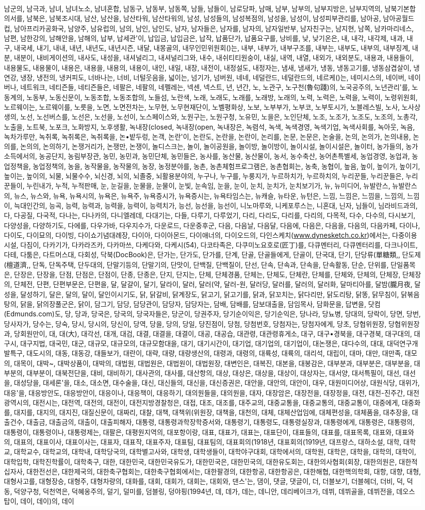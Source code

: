 남군의, 남극과, 남녀, 남녀노소, 남녀혼합, 남동구, 남동부, 남동쪽, 남들, 남들이, 남로당파, 남매, 남부, 남부의, 남부지방은, 남부지역의, 남북기본합의서를, 남북은, 남북조시대, 남산, 남산을, 남산타워, 남산타워의, 남성, 남성들의, 남성복점의, 남성을, 남성이, 남성피부관리를, 남아공, 남아공월드컵, 남아프리카공화국, 남양주, 남유럽의, 남의, 남인, 남인도, 남자, 남자들은, 남자를, 남자의, 남자일반부, 남자친구는, 남지현, 남쪽, 남카마리네스, 남편, 남한강의, 남해안을, 남해의, 납부, 납세관'이, 납입금, 납입금은, 납작, 납품단가, 납품요구를, 낭비를, 낮, 낮기온은, 내, 내각, 내각제, 내과, 내구, 내국세, 내기, 내내, 내년, 내년도, 내년시즌, 내달, 내몽골의, 내무인민위원회()는, 내부, 내부가, 내부구조를, 내부는, 내부도, 내부의, 내부징계, 내분, 내분이, 내비게이션의, 내사도, 내성을, 내셔널리그, 내셔널리그와, 내수, 내쉬티티원숭이, 내실, 내역, 내열, 내외가, 내외분도, 내용과, 내용들이, 내용물도, 내용물이, 내용은, 내용을, 내용의, 내용이, 내인, 내일, 내장, 내전이, 내정설도, 내정자는, 냄새, 냄새가, 냉동, 냉동고기를, 냉동삼겹살이, 냉연강, 냉장, 냉전의, 냉커피도, 너바나는, 너비, 너털웃음을, 넓이는, 넘기가, 넘버원, 네네, 네덜란드, 네덜란드의, 네르케()는, 네미시스의, 네이버, 네이버나, 네트워크, 네티즌들, 네티즌들은, 네팔은, 네팔의, 네펠레는, 넥센, 넥스트, 년, 년간, 노, 노관구, 노구천(魯句踐)의, 노국공주의, 노년관리'를, 노동계의, 노동부, 노동신문이, 노동조합, 노동조합의, 노들섬, 노란색, 노래, 노래도, 노래를, 노래방, 노래의, 노력, 노력은, 노력을, 노력이, 노령위원회, 노르웨이는, 노르웨이를, 노릇을, 노면, 노면전차는, 노무현, 노무현재단이, 노벨평화상, 노보, 노부부가, 노부코, 노부토시가, 노블레스빌, 노사, 노사상생의, 노선, 노선버스를, 노선은, 노선을, 노선이, 노스페이스와, 노원구는, 노원구청, 노유민, 노을은, 노인단체, 노조, 노조가, 노조도, 노조의, 노총각, 노출을, 노트북, 노포크, 노화방지, 노후생활, 녹내장(closed, 녹내장(open, 녹내장은, 녹렴석, 녹색, 녹색경영, 녹색기업, 녹색사회를, 녹아웃, 녹음, 녹차가루만, 녹취록, 녹취록은, 녹취록을, 논•밭두렁, 논객, 논란'이, 논란도, 논란을, 논란이, 논리를, 논문, 논문은, 논술을, 논의, 논의가, 논의내용, 논의를, 논의의, 논의하기, 논쟁거리가, 논쟁만, 논쟁이, 놀디스크는, 놀이, 놀이공원을, 놀이방, 놀이방이, 놀이시설, 놀이시설은, 놀이터, 농가들의, 농가소득에서의, 농공단지, 농림부장관, 농민, 농민과, 농민단체, 농민들은, 농사를, 농산물, 농산물이, 농서, 농수축산, 농어촌특별세, 농업경영, 농업과, 농업정책을, 농업정책의, 농을, 농작물을, 농작물의, 농장, 농정분야를, 농촌, 농촌체험프로그램은, 농촌협회는, 농축, 농협이, 높음, 높이, 높이가, 높이기, 높이는, 높이의, 뇌물, 뇌물수수, 뇌신경, 뇌의, 뇌졸중, 뇌활용분야의, 누구나, 누구를, 누룽지가, 누르하치가, 누르하치의, 누리꾼들, 누리꾼들은, 누리꾼들이, 누린내가, 누적, 누적판매, 눈, 눈길을, 눈물을, 눈물이, 눈빛, 눈속임, 눈을, 눈이, 눈치, 눈치가, 눈치보기가, 뉴, 뉴미디어, 뉴발란스, 뉴발란스의, 뉴스, 뉴스와, 뉴욕, 뉴욕시의, 뉴욕은, 뉴욕주, 뉴욕증시가, 뉴욕증시는, 뉴욕타임스는, 뉴캐슬, 뉴타운, 뉴턴은, 느낌, 느낌은, 느낌을, 느낌의, 느낌이, 늑대인간의, 능곡, 능력, 능력과, 능력을, 능력이, 능력치가, 능선, 능선을, 능선이, 니노마루와, 니케포루스는, 니혼대, 닌자, 님들이, 님라비드과의, 다, 다공질, 다국적, 다나는, 다나카의, 다니엘레데, 다대기는, 다들, 다루기, 다루었기, 다리, 다리도, 다리를, 다리의, 다목적, 다수, 다수의, 다시보기, 다양성을, 다양하기도, 다에를, 다우가바, 다우지수가, 다운로드, 다운중후군, 다음, 다음날, 다음달, 다음에, 다음은, 다음을, 다음의, 다음카페, 다이나, 다이도, 다이묘의, 다이빙, 다이쇼기념대례장, 다이아, 다이아몬드, 다이애너의, 다이오드의, 다인스케치(www.dynesketch.co.kr)에서는, 다중이용시설, 다짐이, 다카기가, 다카라즈카, 다카마쓰, 다케다와, 다케시(54), 다코타족은, 다쿠미노요호로(匠丁)를, 다큐멘터리, 다큐멘터리를, 다크나이트, 다테, 다툼은, 다트머스대, 다회성, 닥북(DocBook)은, 단가는, 단가도, 단가를, 단계, 단골, 단골들에게, 단골이, 단국대, 단기, 단당류(單糖類,, 단도제(檀道濟,, 단독, 단독주택, 단두대의, 단말기등의, 단말기의, 단맛이, 단백질, 단백질이, 단선, 단속, 단속과, 단속을, 단속활동, 단순, 단위를, 단일품목은, 단장은, 단장을, 단점, 단점은, 단점이, 단종, 단종은, 단지, 단지는, 단체, 단체경품, 단체는, 단체도, 단체란, 단체를, 단체와, 단체의, 단체장, 단체장의, 단체전, 단편, 단편부문은, 단편을, 달, 달걀이, 달기, 달라이, 달러, 달러(약, 달러-원, 달러당, 달러를, 달러의, 달러화, 달마티아를, 달밤(朧月夜, 달성을, 달성하기, 달은, 달의, 달이, 달인이시기도, 닭, 닭갈비, 닭계장도, 닭고기, 닭고기를, 닭과, 닭꼬치는, 닭다리만, 닭도리탕, 닭똥, 닭무침이, 닭볶음탕의, 닭을, 닭의장풀군은, 닭이, 담그기, 담당, 담당관이, 담당자, 담당자는, 담배, 담배를, 담보대출을, 담임목사, 담화문을, 답변을, 닷컴(Edmunds.com)도, 당, 당과, 당국은, 당국의, 당국자들은, 당군이, 당권주자, 당기순이익은, 당기순익은, 당나라, 당뇨병, 당대의, 당락이, 당면, 당번, 당사자가, 당수는, 당숙, 당시, 당시의, 당신이, 당역, 당을, 당의, 당일, 당진점이, 당첨, 당첨번호, 당첨자는, 당첨자에게, 당초, 당협위원장, 당협위원장과, 당회원만이, 대, 대(大), 대각선, 대개, 대검, 대결, 대결을, 대결이, 대공, 대공습, 대관령, 대관령휴게소, 대구, 대구•경북을, 대구경북, 대구대의, 대구시, 대구지법, 대국민, 대군, 대규모, 대규모의, 대규모함대을, 대기, 대기시간이, 대기업, 대기업의, 대기업이, 대논쟁은, 대다수의, 대대, 대덕연구개발특구, 대도시의, 대동, 대동강, 대들보가, 대란이, 대략, 대량, 대량생산의, 대령과, 대령의, 대륙성, 대륙의, 대리석, 대립이, 대마, 대만, 대만족, 대모의, 대목이, 대박~, 대박상품이, 대박의, 대법원, 대법원은, 대법원이, 대법원장, 대변인은, 대복진, 대본을, 대봉감은, 대부분과, 대부분은, 대부분을, 대부분의, 대부분이, 대북전단을, 대비, 대비하기, 대사관의, 대사를, 대산항의, 대상, 대상은, 대상을, 대상이, 대상자는, 대서양, 대서특필이, 대선, 대선을, 대성당을, 대세론'을, 대소, 대소면, 대수술을, 대신, 대신들의, 대신을, 대신증권은, 대안을, 대안의, 대안이, 대우, 대원미디어상, 대원식당, 대위가, 대응'을, 대응방안도, 대응방안이, 대응이나, 대응책이, 대응하기, 대의원들을, 대의원을, 대자, 대장암은, 대장전을, 대장정을, 대전, 대전-진주간, 대전광역시의, 대전시는, 대전역, 대전의, 대전이, 대전지방경찰청은, 대접, 대조, 대조를, 대주교의, 대중교통을, 대중교통의, 대중교통이, 대중에게, 대중화를, 대지를, 대지의, 대지진, 대질신문이, 대짜리, 대찰, 대책, 대책위(위원장, 대책을, 대천의, 대체, 대체산업임에, 대체편성을, 대체품을, 대추장을, 대출건수, 대출금, 대출금의, 대출이, 대출피해자, 대통령, 대통령과학장학증서와, 대통령기, 대통령도, 대통령실장과, 대통령에게, 대통령은, 대통령의, 대통령이, 대통령이나, 대통령제는, 대팔은, 대평원지역의, 대포항이랑, 대표, 대표가, 대표는, 대표단이, 대표들의, 대표를, 대표목록, 대표와, 대표와의, 대표의, 대표이사, 대표이사는, 대표자, 대표작, 대표주자, 대표팀, 대표팀의, 대표회의(1918년, 대표회의(1919년, 대프랑스, 대하소설, 대학, 대학교, 대학교수, 대학교의, 대학내, 대학당국의, 대학별고사와, 대학생, 대학생들이, 대학야구대회, 대학에서의, 대학원, 대학은, 대학을, 대학의, 대학이, 대학입학, 대학진학률이, 대학축구, 대한, 대한민국, 대한민국유도가, 대한민국은, 대한민국의, 대한유도회는, 대한의사협회(회장, 대한의원은, 대한적십자사, 대한전선은, 대한제국의, 대한축구협회는, 대한축구협회에서는, 대한팔경의, 대한항공, 대한항공은, 대한해협, 대한핵의학회, 대항, 대향, 대형, 대형사고를, 대형장승, 대형주, 대형차량의, 대화를, 대회, 대회가, 대회는, 대회와, 댄스'는, 댐이, 댓글, 댓글이, 더, 더블보기, 더블헤더, 더비, 덕, 덕동, 덕양구청, 덕천역은, 덕혜옹주의, 덜기, 덜미를, 덤블링, 덩야핑(1994년, 데, 데가, 데는, 데니안, 데리베이크가, 데뷔, 데뷔골을, 데뷔전을, 데오스탑이, 데이, 데이)의, 데이